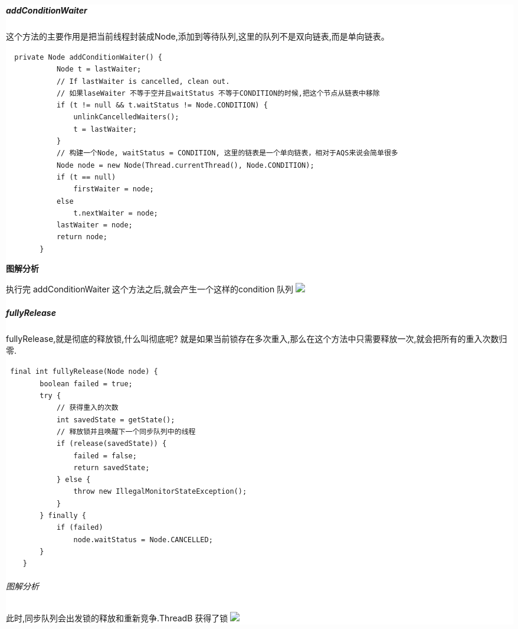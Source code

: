 ##### addConditionWaiter
这个方法的主要作用是把当前线程封装成Node,添加到等待队列,这里的队列不是双向链表,而是单向链表。
```
  private Node addConditionWaiter() {
            Node t = lastWaiter;
            // If lastWaiter is cancelled, clean out.
            // 如果laseWaiter 不等于空并且waitStatus 不等于CONDITION的时候,把这个节点从链表中移除
            if (t != null && t.waitStatus != Node.CONDITION) {
                unlinkCancelledWaiters();
                t = lastWaiter;
            }
            // 构建一个Node, waitStatus = CONDITION, 这里的链表是一个单向链表，相对于AQS来说会简单很多
            Node node = new Node(Thread.currentThread(), Node.CONDITION);
            if (t == null)
                firstWaiter = node;
            else
                t.nextWaiter = node;
            lastWaiter = node;
            return node;
        }

```
**图解分析**

执行完 addConditionWaiter 这个方法之后,就会产生一个这样的condition 队列
![](http://files.luyanan.com//img/20190808162956.png)
##### fullyRelease
fullyRelease,就是彻底的释放锁,什么叫彻底呢? 就是如果当前锁存在多次重入,那么在这个方法中只需要释放一次,就会把所有的重入次数归零.
```
 final int fullyRelease(Node node) {
        boolean failed = true;
        try {
            // 获得重入的次数
            int savedState = getState();
            // 释放锁并且唤醒下一个同步队列中的线程
            if (release(savedState)) {
                failed = false;
                return savedState;
            } else {
                throw new IllegalMonitorStateException();
            }
        } finally {
            if (failed)
                node.waitStatus = Node.CANCELLED;
        }
    }
```
###### 图解分析
此时,同步队列会出发锁的释放和重新竞争.ThreadB 获得了锁
![](http://files.luyanan.com//img/20190808164157.jpg)
